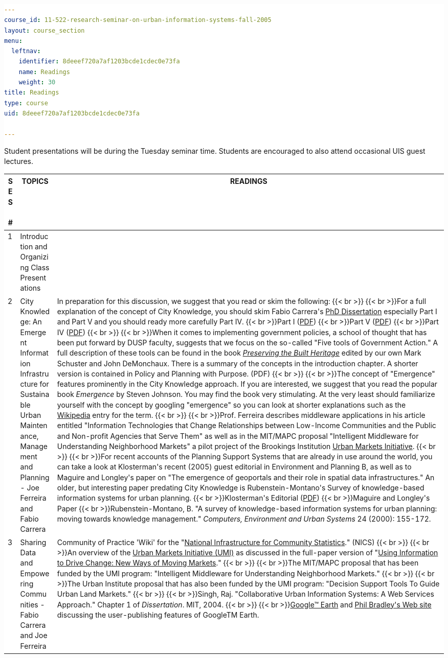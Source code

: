 ```yaml
---
course_id: 11-522-research-seminar-on-urban-information-systems-fall-2005
layout: course_section
menu:
  leftnav:
    identifier: 8deeef720a7af1203bcde1cdec0e73fa
    name: Readings
    weight: 30
title: Readings
type: course
uid: 8deeef720a7af1203bcde1cdec0e73fa

---
```


Student presentations will be during the Tuesday seminar time. Students are encouraged to also attend occasional UIS guest lectures.

| SES # | TOPICS | READINGS |
| --- | --- | --- |
| 1 | Introduction and Organizing Class Presentations | &nbsp; |
| 2 | City Knowledge: An Emergent Information Infrastructure for Sustainable Urban Maintenance, Management and Planning - Joe Ferreira and Fabio Carrera | In preparation for this discussion, we suggest that you read or skim the following:  {{< br >}}  {{< br >}}For a full explanation of the concept of City Knowledge, you should skim Fabio Carrera's [PhD Dissertation](http://users.wpi.edu/%7Ecarrera/MIT/dissertation.html) especially Part I and Part V and you should ready more carefully Part IV.  {{< br >}}Part I ([PDF](http://users.wpi.edu/%7Ecarrera/MIT/Dissertation/Part%20I.pdf))  {{< br >}}Part V ([PDF](http://users.wpi.edu/%7Ecarrera/MIT/Dissertation/Part%20V.pdf))  {{< br >}}Part IV ([PDF](http://users.wpi.edu/%7Ecarrera/MIT/Dissertation/Part%20IV.pdf))  {{< br >}}  {{< br >}}When it comes to implementing government policies, a school of thought that has been put forward by DUSP faculty, suggests that we focus on the so-called "Five tools of Government Action." A full description of these tools can be found in the book _[Preserving the Built Heritage](https://www.amazon.com/Preserving-Built-Heritage-Tools-Implementation/dp/0874518318)_ edited by our own Mark Schuster and John DeMonchaux. There is a summary of the concepts in the introduction chapter. A shorter version is contained in Policy and Planning with Purpose. (PDF)  {{< br >}}  {{< br >}}The concept of "Emergence" features prominently in the City Knowledge approach. If you are interested, we suggest that you read the popular book _Emergence_ by Steven Johnson. You may find the book very stimulating. At the very least should familiarize yourself with the concept by googling "emergence" so you can look at shorter explanations such as the [Wikipedia](http://en.wikipedia.org/wiki/Emergence) entry for the term.  {{< br >}}  {{< br >}}Prof. Ferreira describes middleware applications in his article entitled "Information Technologies that Change Relationships between Low-Income Communities and the Public and Non-profit Agencies that Serve Them" as well as in the MIT/MAPC proposal "Intelligent Middleware for Understanding Neighborhood Markets" a pilot project of the Brookings Institution [Urban Markets Initiative](https://brookings.edu/author/the-urban-markets-initiative-brookings-institution-metropolitan-policy-program/?type=all&paged=1).  {{< br >}}  {{< br >}}For recent accounts of the Planning Support Systems that are already in use around the world, you can take a look at Klosterman's recent (2005) guest editorial in Environment and Planning B, as well as to Maguire and Longley's paper on "The emergence of geoportals and their role in spatial data infrastructures." An older, but interesting paper predating City Knowledge is Rubenstein-Montano's Survey of knowledge-based information systems for urban planning.  {{< br >}}Klosterman's Editorial ([PDF](http://www.envplan.com/epb/editorials/b3204ed.pdf))  {{< br >}}Maguire and Longley's Paper  {{< br >}}Rubenstein-Montano, B. "A survey of knowledge-based information systems for urban planning: moving towards knowledge management." _Computers, Environment and Urban Systems_ 24 (2000): 155-172. |
| 3 | Sharing Data and Empowering Communities - Fabio Carrera and Joe Ferreira | Community of Practice 'Wiki' for the "[National Infrastructure for Community Statistics](https://www.brookings.edu/on-the-record/national-infrastructure-for-community-statistics-an-overview/)." (NICS)  {{< br >}}  {{< br >}}An overview of the [Urban Markets Initiative (UMI)](https://www.brookings.edu/author/the-urban-markets-initiative-brookings-institution-metropolitan-policy-program/) as discussed in the full-paper version of "[Using Information to Drive Change: New Ways of Moving Markets](https://www.brookings.edu/research/using-information-to-drive-change-new-ways-of-moving-markets/)."  {{< br >}}  {{< br >}}The MIT/MAPC proposal that has been funded by the UMI program: "Intelligent Middleware for Understanding Neighborhood Markets."  {{< br >}}  {{< br >}}The Urban Institute proposal that has also been funded by the UMI program: "Decision Support Tools To Guide Urban Land Markets."  {{< br >}}  {{< br >}}Singh, Raj. "Collaborative Urban Information Systems: A Web Services Approach." Chapter 1 of _Dissertation_. MIT, 2004.  {{< br >}}  {{< br >}}[Google™ Earth](http://earth.google.com/) and [Phil Bradley's Web site](http://www.philb.com/webse.htm) discussing the user-publishing features of GoogleTM Earth. |